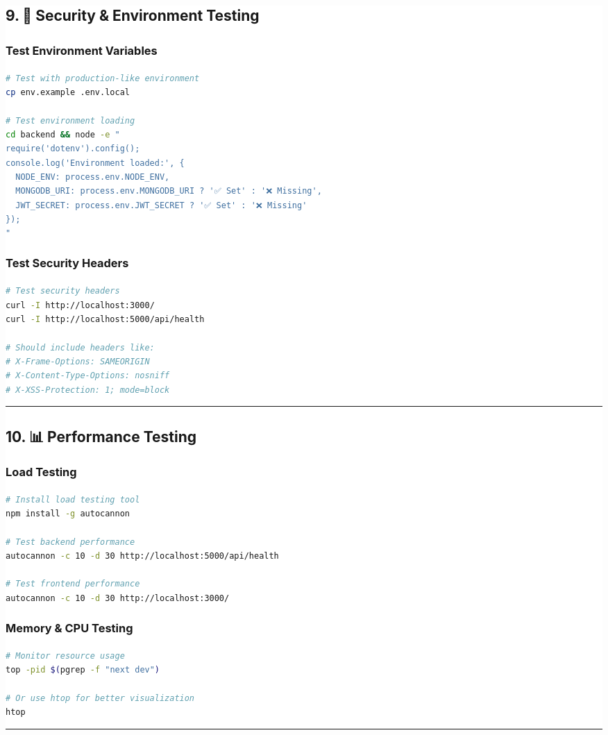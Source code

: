 
## 9. 🔐 **Security & Environment Testing**

### Test Environment Variables
```bash
# Test with production-like environment
cp env.example .env.local

# Test environment loading
cd backend && node -e "
require('dotenv').config();
console.log('Environment loaded:', {
  NODE_ENV: process.env.NODE_ENV,
  MONGODB_URI: process.env.MONGODB_URI ? '✅ Set' : '❌ Missing',
  JWT_SECRET: process.env.JWT_SECRET ? '✅ Set' : '❌ Missing'
});
"
```

### Test Security Headers
```bash
# Test security headers
curl -I http://localhost:3000/
curl -I http://localhost:5000/api/health

# Should include headers like:
# X-Frame-Options: SAMEORIGIN
# X-Content-Type-Options: nosniff
# X-XSS-Protection: 1; mode=block
```

---

## 10. 📊 **Performance Testing**

### Load Testing
```bash
# Install load testing tool
npm install -g autocannon

# Test backend performance
autocannon -c 10 -d 30 http://localhost:5000/api/health

# Test frontend performance
autocannon -c 10 -d 30 http://localhost:3000/
```

### Memory & CPU Testing
```bash
# Monitor resource usage
top -pid $(pgrep -f "next dev")

# Or use htop for better visualization
htop
```

---